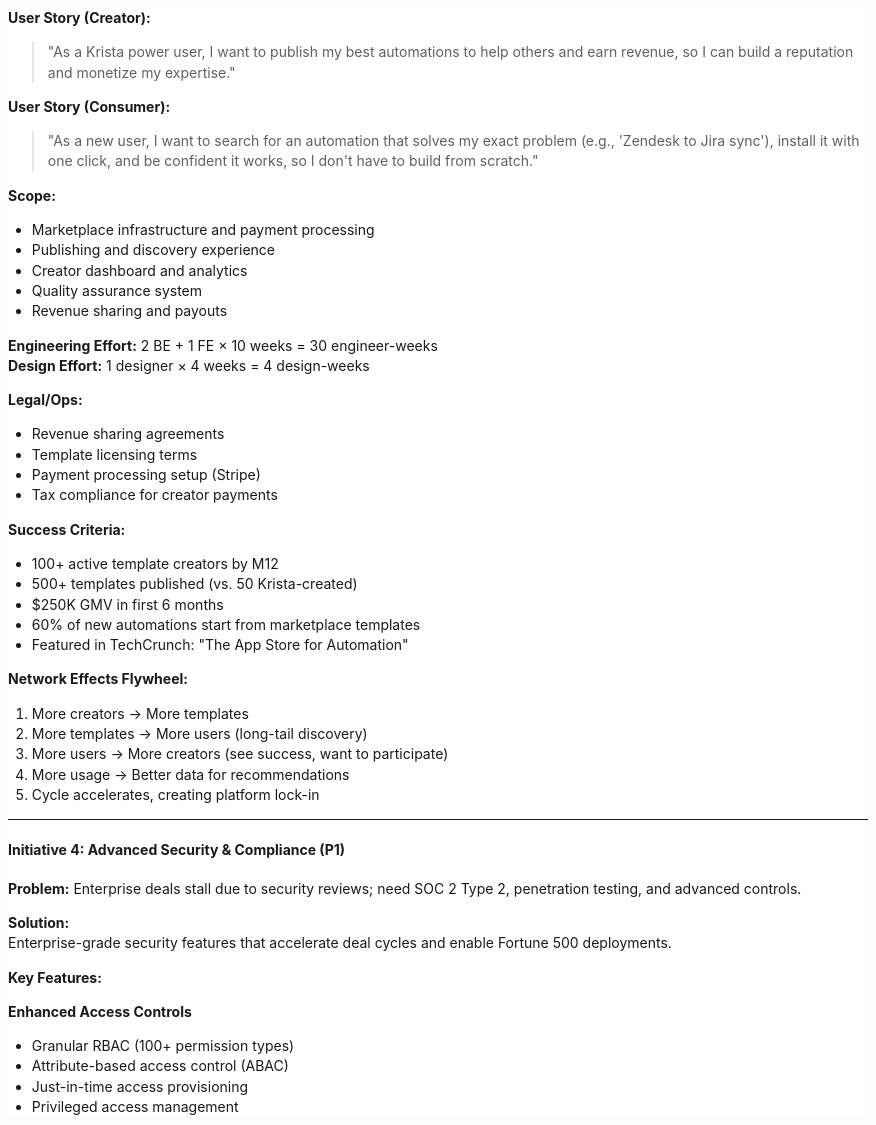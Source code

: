 **User Story (Creator):**
> "As a Krista power user, I want to publish my best automations to help others and earn revenue, so I can build a reputation and monetize my expertise."

**User Story (Consumer):**
> "As a new user, I want to search for an automation that solves my exact problem (e.g., 'Zendesk to Jira sync'), install it with one click, and be confident it works, so I don't have to build from scratch."

**Scope:**
- Marketplace infrastructure and payment processing
- Publishing and discovery experience
- Creator dashboard and analytics
- Quality assurance system
- Revenue sharing and payouts

**Engineering Effort:** 2 BE + 1 FE × 10 weeks = 30 engineer-weeks  
**Design Effort:** 1 designer × 4 weeks = 4 design-weeks

**Legal/Ops:** 
- Revenue sharing agreements
- Template licensing terms
- Payment processing setup (Stripe)
- Tax compliance for creator payments

**Success Criteria:**
- 100+ active template creators by M12
- 500+ templates published (vs. 50 Krista-created)
- $250K GMV in first 6 months
- 60% of new automations start from marketplace templates
- Featured in TechCrunch: "The App Store for Automation"

**Network Effects Flywheel:**
1. More creators → More templates
2. More templates → More users (long-tail discovery)
3. More users → More creators (see success, want to participate)
4. More usage → Better data for recommendations
5. Cycle accelerates, creating platform lock-in

---

#### Initiative 4: Advanced Security & Compliance (P1)
**Problem:** Enterprise deals stall due to security reviews; need SOC 2 Type 2, penetration testing, and advanced controls.

**Solution:**  
Enterprise-grade security features that accelerate deal cycles and enable Fortune 500 deployments.

**Key Features:**

**Enhanced Access Controls**
- Granular RBAC (100+ permission types)
- Attribute-based access control (ABAC)
- Just-in-time access provisioning
- Privileged access management
